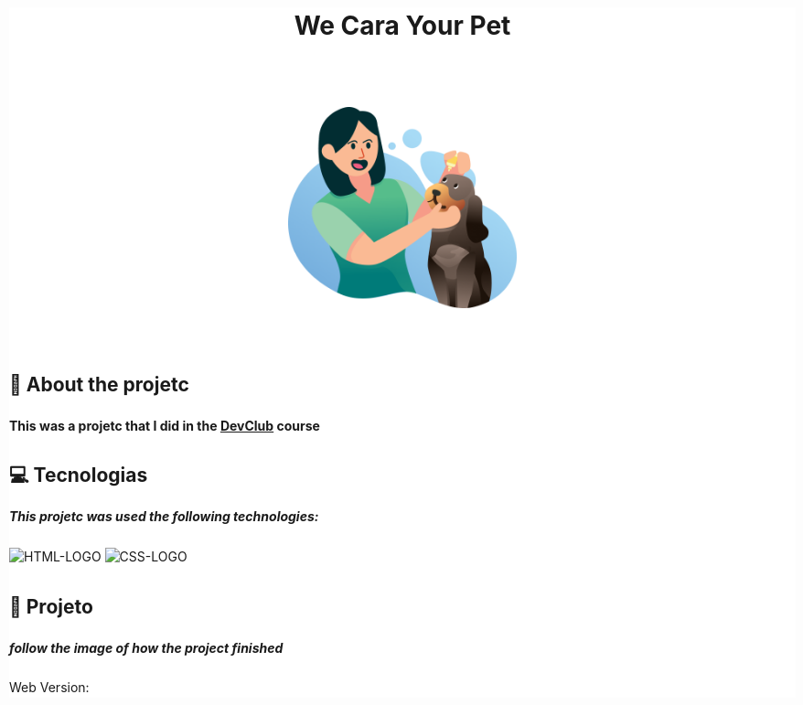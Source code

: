 <h1 align=center>We Cara Your Pet</h1>
<br>
<h2 align=center>
  <img src="https://github.com/cotelesse/We-care-your-pet/blob/master/img/Illustration%202.png?raw=true" alt="girl-with-dog" width=250px >

  <br>

<br>

## 🏡 About the projetc

<h4>This was a projetc that I did in the <a href="https://rodolfomori.com.br/devclub">DevClub</a> course</h4>

## 💻 Tecnologias

<h5>This projetc was used the following technologies:</h5>
<img src="https://img.shields.io/badge/HTML5-E34F26?style=for-the-badge&logo=html5&logoColor=white" alt="HTML-LOGO">
<img src="https://img.shields.io/badge/CSS3-1572B6?style=for-the-badge&logo=css3&logoColor=white" alt="CSS-LOGO">

## 📖 Projeto

<h5>follow the image of how the project finished</h5>
<p>Web Version: </p>